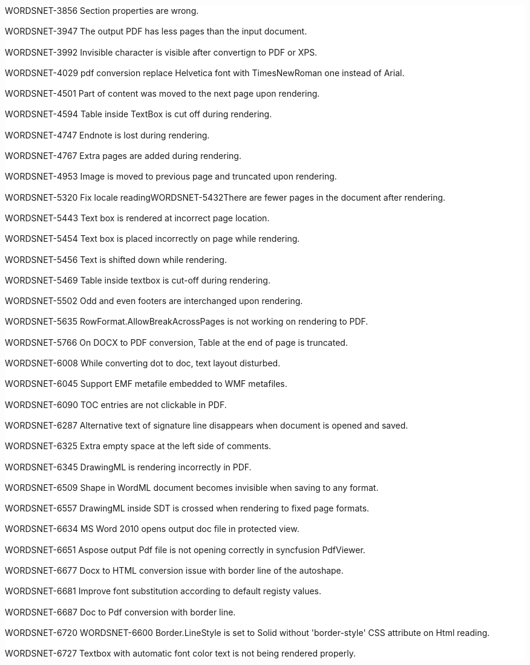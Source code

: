 WORDSNET-3856 Section properties are wrong.

WORDSNET-3947 The output PDF has less pages than the input document.

WORDSNET-3992 Invisible character is visible after convertign to PDF or XPS.

WORDSNET-4029 pdf conversion replace Helvetica font with TimesNewRoman one instead of Arial.

WORDSNET-4501 Part of content was moved to the next page upon rendering.

WORDSNET-4594 Table inside TextBox is cut off during rendering.

WORDSNET-4747 Endnote is lost during rendering.

WORDSNET-4767 Extra pages are added during rendering.

WORDSNET-4953 Image is moved to previous page and truncated upon rendering.

WORDSNET-5320 Fix locale readingWORDSNET-5432There are fewer pages in the document after rendering.

WORDSNET-5443 Text box is rendered at incorrect page location.

WORDSNET-5454 Text box is placed incorrectly on page while rendering.

WORDSNET-5456 Text is shifted down while rendering.

WORDSNET-5469 Table inside textbox is cut-off during rendering.

WORDSNET-5502 Odd and even footers are interchanged upon rendering.

WORDSNET-5635 RowFormat.AllowBreakAcrossPages is not working on rendering to PDF.

WORDSNET-5766 On DOCX to PDF conversion, Table at the end of page is truncated.

WORDSNET-6008 While converting dot to doc, text layout disturbed.

WORDSNET-6045 Support EMF metafile embedded to WMF metafiles.

WORDSNET-6090 TOC entries are not clickable in PDF.

WORDSNET-6287 Alternative text of signature line disappears when document is opened and saved.

WORDSNET-6325 Extra empty space at the left side of comments.

WORDSNET-6345 DrawingML is rendering incorrectly in PDF.

WORDSNET-6509 Shape in WordML document becomes invisible when saving to any format.

WORDSNET-6557 DrawingML inside SDT is crossed when rendering to fixed page formats.

WORDSNET-6634 MS Word 2010 opens output doc file in protected view.

WORDSNET-6651 Aspose output Pdf file is not opening correctly in syncfusion PdfViewer.

WORDSNET-6677 Docx to HTML conversion issue with border line of the autoshape.

WORDSNET-6681 Improve font substitution according to default registy values.

WORDSNET-6687 Doc to Pdf conversion with border line.

WORDSNET-6720 WORDSNET-6600 Border.LineStyle is set to Solid without 'border-style' CSS attribute on Html reading.

WORDSNET-6727 Textbox with automatic font color text is not being rendered properly.
